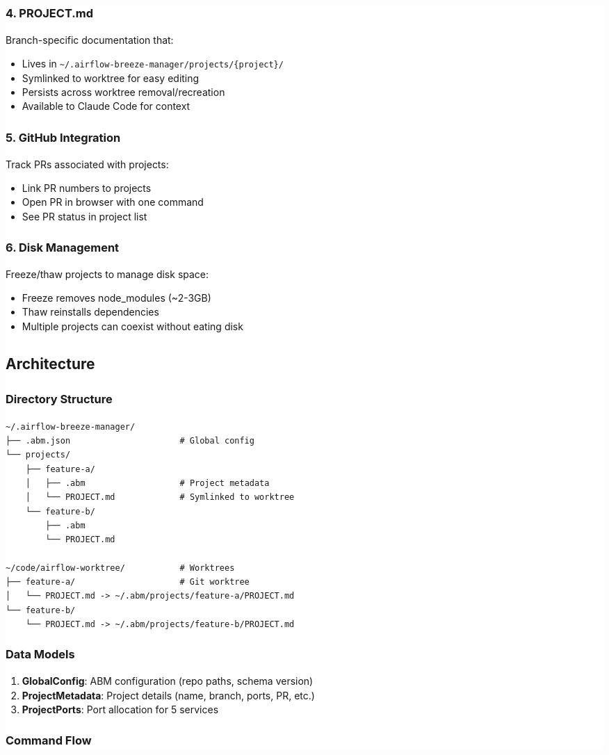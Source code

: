 ### 4. PROJECT.md

Branch-specific documentation that:
- Lives in `~/.airflow-breeze-manager/projects/{project}/`
- Symlinked to worktree for easy editing
- Persists across worktree removal/recreation
- Available to Claude Code for context

### 5. GitHub Integration

Track PRs associated with projects:
- Link PR numbers to projects
- Open PR in browser with one command
- See PR status in project list

### 6. Disk Management

Freeze/thaw projects to manage disk space:
- Freeze removes node_modules (~2-3GB)
- Thaw reinstalls dependencies
- Multiple projects can coexist without eating disk

## Architecture

### Directory Structure

```
~/.airflow-breeze-manager/
├── .abm.json                      # Global config
└── projects/
    ├── feature-a/
    │   ├── .abm                   # Project metadata
    │   └── PROJECT.md             # Symlinked to worktree
    └── feature-b/
        ├── .abm
        └── PROJECT.md

~/code/airflow-worktree/           # Worktrees
├── feature-a/                     # Git worktree
│   └── PROJECT.md -> ~/.abm/projects/feature-a/PROJECT.md
└── feature-b/
    └── PROJECT.md -> ~/.abm/projects/feature-b/PROJECT.md
```

### Data Models

1. **GlobalConfig**: ABM configuration (repo paths, schema version)
2. **ProjectMetadata**: Project details (name, branch, ports, PR, etc.)
3. **ProjectPorts**: Port allocation for 5 services

### Command Flow
